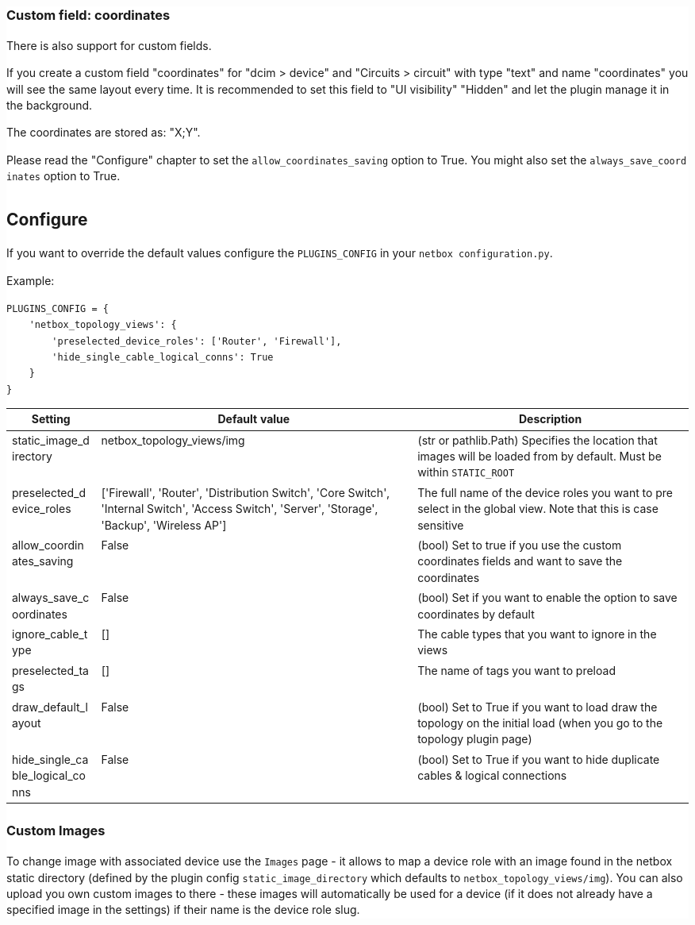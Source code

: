 ### Custom field: coordinates

There is also support for custom fields.

If you create a custom field "coordinates" for "dcim > device" and "Circuits > circuit" with type "text" and name "coordinates" you will see the same layout every time. It is recommended to set this field to "UI visibility" "Hidden" and let the plugin manage it in the background.

The coordinates are stored as: "X;Y".

Please read the "Configure" chapter to set the `allow_coordinates_saving` option to True.
You might also set the `always_save_coordinates` option to True.

## Configure

If you want to override the default values configure the `PLUGINS_CONFIG` in your `netbox configuration.py`.

Example:
```
PLUGINS_CONFIG = {
    'netbox_topology_views': {
        'preselected_device_roles': ['Router', 'Firewall'],
        'hide_single_cable_logical_conns': True
    }
}
```

| Setting                  | Default value                                                                                                                                  | Description                                                                                                            |
| ------------------------ | ---------------------------------------------------------------------------------------------------------------------------------------------- | ---------------------------------------------------------------------------------------------------------------------- |
| static_image_directory   | netbox_topology_views/img                                                                                                                      | (str or pathlib.Path) Specifies the location that images will be loaded from by default. Must be within `STATIC_ROOT`  |
| preselected_device_roles | ['Firewall', 'Router', 'Distribution Switch', 'Core Switch', 'Internal Switch', 'Access Switch', 'Server', 'Storage', 'Backup', 'Wireless AP'] | The full name of the device roles you want to pre select in the global view.  Note that this is case sensitive         |
| allow_coordinates_saving | False                                                                                                                                          | (bool) Set to true if you use the custom coordinates fields and want to save the coordinates                           |
| always_save_coordinates  | False                                                                                                                                          | (bool) Set if you want to enable the option to save coordinates by default                                             |
| ignore_cable_type        | []                                                                                                                                             | The cable types that you want to ignore in the views                                                                   |
| preselected_tags         | []                                                                                                                                             | The name of tags you want to preload                                                                                   |
| draw_default_layout      | False                                                                                                                                          | (bool) Set to True if you want to load draw the topology on the initial load (when you go to the topology plugin page) |
| hide_single_cable_logical_conns      | False                                                                                                                                          | (bool) Set to True if you want to hide duplicate cables & logical connections |



### Custom Images

To change image with associated device use the `Images` page - it allows to map a device role with an image found in the netbox static directory (defined by the plugin config `static_image_directory` which defaults to `netbox_topology_views/img`). You can also upload you own custom images to there - these images will automatically be used for a device (if it does not already have a specified image in the settings) if their name is the device role slug.
